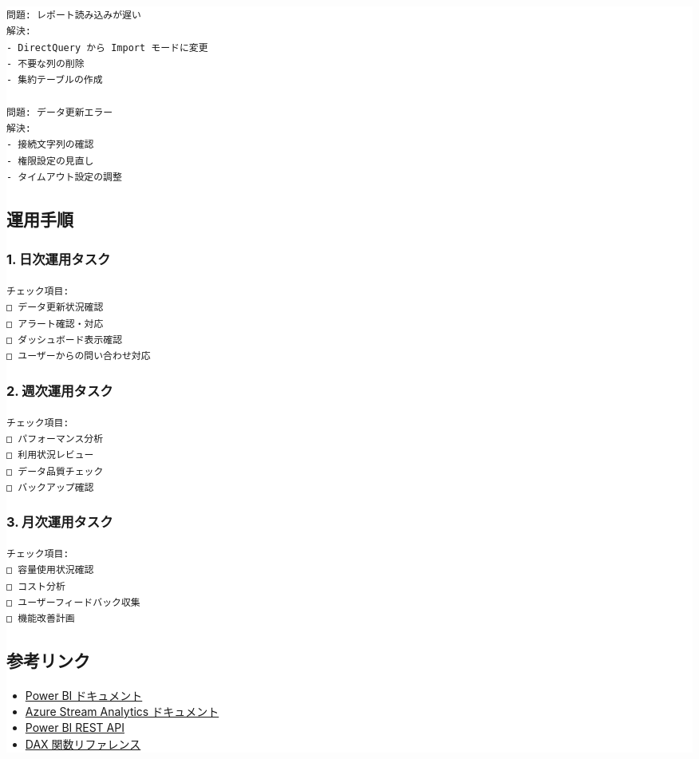 ```
問題: レポート読み込みが遅い
解決: 
- DirectQuery から Import モードに変更
- 不要な列の削除
- 集約テーブルの作成

問題: データ更新エラー
解決:
- 接続文字列の確認
- 権限設定の見直し
- タイムアウト設定の調整
```

## 運用手順

### 1. 日次運用タスク

```
チェック項目:
□ データ更新状況確認
□ アラート確認・対応
□ ダッシュボード表示確認
□ ユーザーからの問い合わせ対応
```

### 2. 週次運用タスク

```
チェック項目:
□ パフォーマンス分析
□ 利用状況レビュー
□ データ品質チェック
□ バックアップ確認
```

### 3. 月次運用タスク

```
チェック項目:
□ 容量使用状況確認
□ コスト分析
□ ユーザーフィードバック収集
□ 機能改善計画
```

## 参考リンク

- [Power BI ドキュメント](https://docs.microsoft.com/ja-jp/power-bi/)
- [Azure Stream Analytics ドキュメント](https://docs.microsoft.com/ja-jp/azure/stream-analytics/)
- [Power BI REST API](https://docs.microsoft.com/ja-jp/rest/api/power-bi/)
- [DAX 関数リファレンス](https://docs.microsoft.com/ja-jp/dax/)